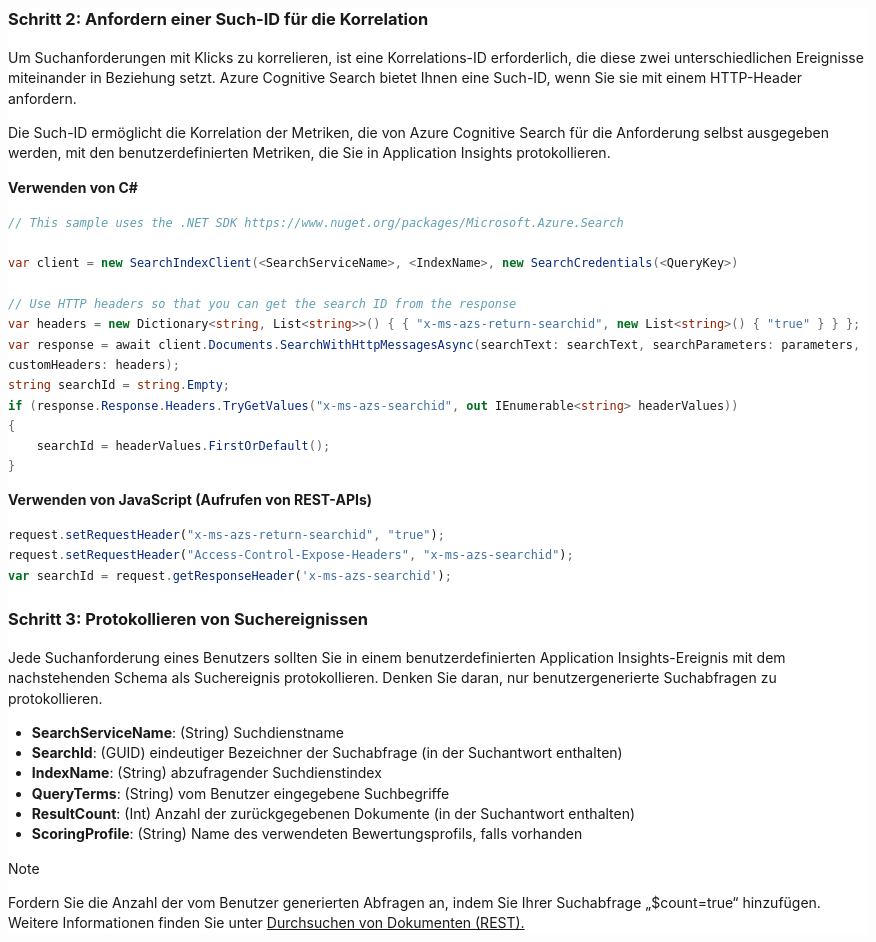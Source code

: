### <a name="step-2-request-a-search-id-for-correlation"></a>Schritt 2: Anfordern einer Such-ID für die Korrelation

Um Suchanforderungen mit Klicks zu korrelieren, ist eine Korrelations-ID erforderlich, die diese zwei unterschiedlichen Ereignisse miteinander in Beziehung setzt. Azure Cognitive Search bietet Ihnen eine Such-ID, wenn Sie sie mit einem HTTP-Header anfordern.

Die Such-ID ermöglicht die Korrelation der Metriken, die von Azure Cognitive Search für die Anforderung selbst ausgegeben werden, mit den benutzerdefinierten Metriken, die Sie in Application Insights protokollieren.  

**Verwenden von C#**

```csharp
// This sample uses the .NET SDK https://www.nuget.org/packages/Microsoft.Azure.Search

var client = new SearchIndexClient(<SearchServiceName>, <IndexName>, new SearchCredentials(<QueryKey>)

// Use HTTP headers so that you can get the search ID from the response
var headers = new Dictionary<string, List<string>>() { { "x-ms-azs-return-searchid", new List<string>() { "true" } } };
var response = await client.Documents.SearchWithHttpMessagesAsync(searchText: searchText, searchParameters: parameters, customHeaders: headers);
string searchId = string.Empty;
if (response.Response.Headers.TryGetValues("x-ms-azs-searchid", out IEnumerable<string> headerValues))
{
    searchId = headerValues.FirstOrDefault();
}
```

**Verwenden von JavaScript (Aufrufen von REST-APIs)**

```javascript
request.setRequestHeader("x-ms-azs-return-searchid", "true");
request.setRequestHeader("Access-Control-Expose-Headers", "x-ms-azs-searchid");
var searchId = request.getResponseHeader('x-ms-azs-searchid');
```

### <a name="step-3-log-search-events"></a>Schritt 3: Protokollieren von Suchereignissen

Jede Suchanforderung eines Benutzers sollten Sie in einem benutzerdefinierten Application Insights-Ereignis mit dem nachstehenden Schema als Suchereignis protokollieren. Denken Sie daran, nur benutzergenerierte Suchabfragen zu protokollieren.

+ **SearchServiceName**: (String) Suchdienstname
+ **SearchId**: (GUID) eindeutiger Bezeichner der Suchabfrage (in der Suchantwort enthalten)
+ **IndexName**: (String) abzufragender Suchdienstindex
+ **QueryTerms**: (String) vom Benutzer eingegebene Suchbegriffe
+ **ResultCount**: (Int) Anzahl der zurückgegebenen Dokumente (in der Suchantwort enthalten)
+ **ScoringProfile**: (String) Name des verwendeten Bewertungsprofils, falls vorhanden

> [!NOTE]
> Fordern Sie die Anzahl der vom Benutzer generierten Abfragen an, indem Sie Ihrer Suchabfrage „$count=true“ hinzufügen. Weitere Informationen finden Sie unter [Durchsuchen von Dokumenten (REST).](/rest/api/searchservice/search-documents#counttrue--false)
>

